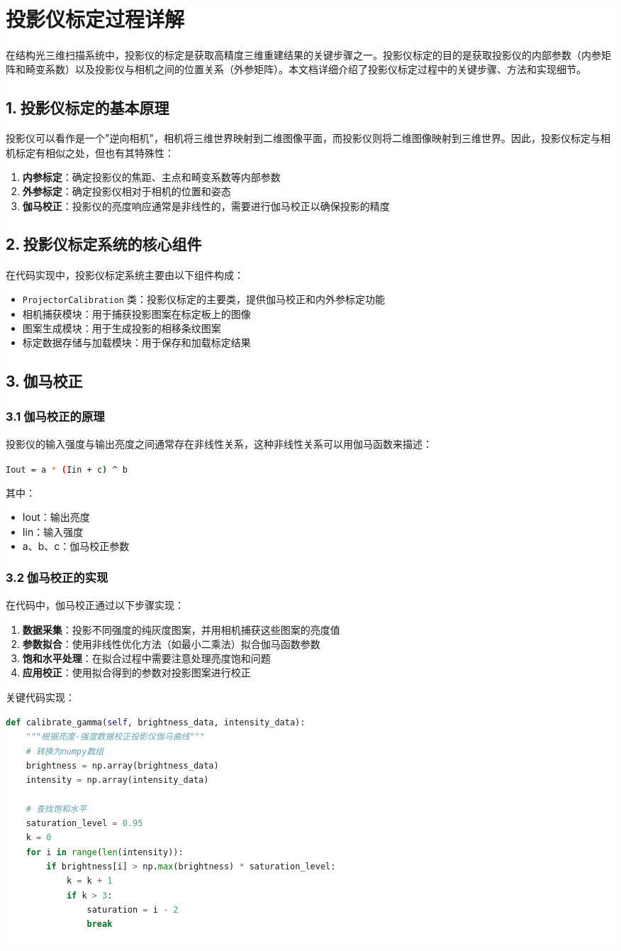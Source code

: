 # 投影仪标定过程详解

在结构光三维扫描系统中，投影仪的标定是获取高精度三维重建结果的关键步骤之一。投影仪标定的目的是获取投影仪的内部参数（内参矩阵和畸变系数）以及投影仪与相机之间的位置关系（外参矩阵）。本文档详细介绍了投影仪标定过程中的关键步骤、方法和实现细节。

## 1. 投影仪标定的基本原理

投影仪可以看作是一个"逆向相机"，相机将三维世界映射到二维图像平面，而投影仪则将二维图像映射到三维世界。因此，投影仪标定与相机标定有相似之处，但也有其特殊性：

1. **内参标定**：确定投影仪的焦距、主点和畸变系数等内部参数
2. **外参标定**：确定投影仪相对于相机的位置和姿态
3. **伽马校正**：投影仪的亮度响应通常是非线性的，需要进行伽马校正以确保投影的精度

## 2. 投影仪标定系统的核心组件

在代码实现中，投影仪标定系统主要由以下组件构成：

- `ProjectorCalibration` 类：投影仪标定的主要类，提供伽马校正和内外参标定功能
- 相机捕获模块：用于捕获投影图案在标定板上的图像
- 图案生成模块：用于生成投影的相移条纹图案
- 标定数据存储与加载模块：用于保存和加载标定结果

## 3. 伽马校正

### 3.1 伽马校正的原理

投影仪的输入强度与输出亮度之间通常存在非线性关系，这种非线性关系可以用伽马函数来描述：

```bash
Iout = a * (Iin + c) ^ b
```

其中：

- Iout：输出亮度
- Iin：输入强度
- a、b、c：伽马校正参数

### 3.2 伽马校正的实现

在代码中，伽马校正通过以下步骤实现：

1. **数据采集**：投影不同强度的纯灰度图案，并用相机捕获这些图案的亮度值
2. **参数拟合**：使用非线性优化方法（如最小二乘法）拟合伽马函数参数
3. **饱和水平处理**：在拟合过程中需要注意处理亮度饱和问题
4. **应用校正**：使用拟合得到的参数对投影图案进行校正

关键代码实现：

```python
def calibrate_gamma(self, brightness_data, intensity_data):
    """根据亮度-强度数据校正投影仪伽马曲线"""
    # 转换为numpy数组
    brightness = np.array(brightness_data)
    intensity = np.array(intensity_data)
    
    # 查找饱和水平
    saturation_level = 0.95
    k = 0
    for i in range(len(intensity)):
        if brightness[i] > np.max(brightness) * saturation_level:
            k = k + 1
            if k > 3:
                saturation = i - 2
                break
    
```